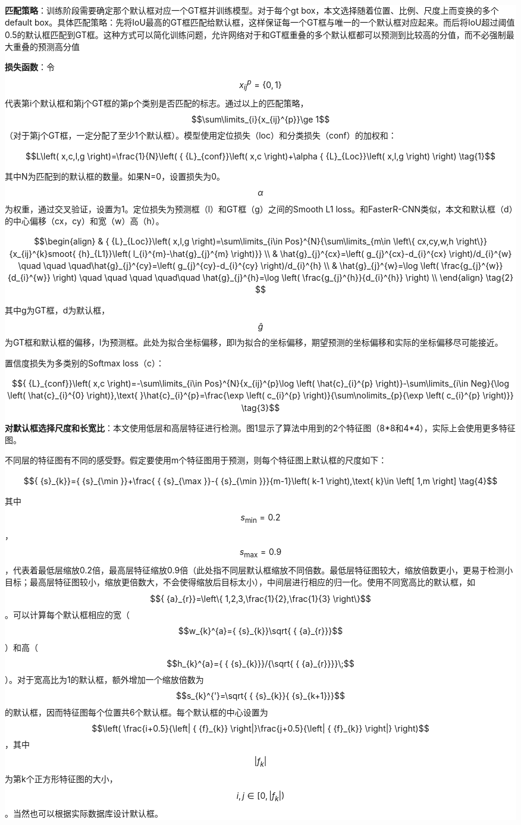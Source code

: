 **匹配策略**：训练阶段需要确定那个默认框对应一个GT框并训练模型。对于每个gt box，本文选择随着位置、比例、尺度上而变换的多个default box。具体匹配策略：先将IoU最高的GT框匹配给默认框，这样保证每一个GT框与唯一的一个默认框对应起来。而后将IoU超过阈值0.5的默认框匹配到GT框。这种方式可以简化训练问题，允许网络对于和GT框重叠的多个默认框都可以预测到比较高的分值，而不必强制最大重叠的预测高分值

**损失函数**：令
$$x_{ij}^{p}=\left\{ 0,1 \right\}$$
代表第i个默认框和第j个GT框的第p个类别是否匹配的标志。通过以上的匹配策略，
$$\sum\limits_{i}{x_{ij}^{p}}\ge 1$$
（对于第j个GT框，一定分配了至少1个默认框）。模型使用定位损失（loc）和分类损失（conf）的加权和：

$$L\left( x,c,l,g \right)=\frac{1}{N}\left( { {L}_{conf}}\left( x,c \right)+\alpha { {L}_{Loc}}\left( x,l,g \right) \right) \tag{1}$$

其中N为匹配到的默认框的数量。如果N=0，设置损失为0。
$$\alpha $$
为权重，通过交叉验证，设置为1。定位损失为预测框（l）和GT框（g）之间的Smooth L1 loss。和FasterR-CNN类似，本文和默认框（d）的中心偏移（cx，cy）和宽（w）高（h）。

$$\begin{align}
  & { {L}_{Loc}}\left( x,l,g \right)=\sum\limits_{i\in Pos}^{N}{\sum\limits_{m\in \left\{ cx,cy,w,h \right\}}{x_{ij}^{k}smoot{ {h}_{L1}}\left( l_{i}^{m}-\hat{g}_{j}^{m} \right)}} \\ 
 & \hat{g}_{j}^{cx}=\left( g_{j}^{cx}-d_{i}^{cx} \right)/d_{i}^{w} \quad \quad  \quad\hat{g}_{j}^{cy}=\left( g_{j}^{cy}-d_{i}^{cy} \right)/d_{i}^{h} \\ 
 & \hat{g}_{j}^{w}=\log \left( \frac{g_{j}^{w}}{d_{i}^{w}} \right) \quad \quad  \quad \quad\quad \hat{g}_{j}^{h}=\log \left( \frac{g_{j}^{h}}{d_{i}^{h}} \right) \\ 
\end{align} \tag{2} $$

其中g为GT框，d为默认框，
$$\hat{g}$$
为GT框和默认框的偏移，l为预测框。此处为拟合坐标偏移，即l为拟合的坐标偏移，期望预测的坐标偏移和实际的坐标偏移尽可能接近。

置信度损失为多类别的Softmax loss（c）：

$${ {L}_{conf}}\left( x,c \right)=-\sum\limits_{i\in Pos}^{N}{x_{ij}^{p}\log \left( \hat{c}_{i}^{p} \right)}-\sum\limits_{i\in Neg}{\log \left( \hat{c}_{i}^{0} \right)},\text{   }\hat{c}_{i}^{p}=\frac{\exp \left( c_{i}^{p} \right)}{\sum\nolimits_{p}{\exp \left( c_{i}^{p} \right)}} \tag{3}$$

**对默认框选择尺度和长宽比**：本文使用低层和高层特征进行检测。图1显示了算法中用到的2个特征图（8\*8和4\*4），实际上会使用更多特征图。

不同层的特征图有不同的感受野。假定要使用m个特征图用于预测，则每个特征图上默认框的尺度如下：

$${ {s}_{k}}={ {s}_{\min }}+\frac{ { {s}_{\max }}-{ {s}_{\min }}}{m-1}\left( k-1 \right),\text{   k}\in \left[ 1,m \right] \tag{4}$$

其中
$${ {s}_{\min }}=0.2$$
，
$${ {s}_{\max }}=0.9$$
，代表着最低层缩放0.2倍，最高层特征缩放0.9倍（此处指不同层默认框缩放不同倍数。最低层特征图较大，缩放倍数更小，更易于检测小目标；最高层特征图较小，缩放更倍数大，不会使得缩放后目标太小），中间层进行相应的归一化。使用不同宽高比的默认框，如
$${ {a}_{r}}=\left\{ 1,2,3,\frac{1}{2},\frac{1}{3} \right\}$$
。可以计算每个默认框相应的宽（
$$w_{k}^{a}={ {s}_{k}}\sqrt{ { {a}_{r}}}$$
）和高（
$$h_{k}^{a}={ { {s}_{k}}}/{\sqrt{ { {a}_{r}}}}\;$$
）。对于宽高比为1的默认框，额外增加一个缩放倍数为
$$s_{k}^{'}=\sqrt{ { {s}_{k}}{ {s}_{k+1}}}$$
的默认框，因而特征图每个位置共6个默认框。每个默认框的中心设置为
$$\left( \frac{i+0.5}{\left| { {f}_{k}} \right|}\frac{j+0.5}{\left| { {f}_{k}} \right|} \right)$$
，其中
$$\left| { {f}_{k}} \right|$$
为第k个正方形特征图的大小，
$$i,j\in \left[ 0,\left| { {f}_{k}} \right| \right)$$
。当然也可以根据实际数据库设计默认框。
